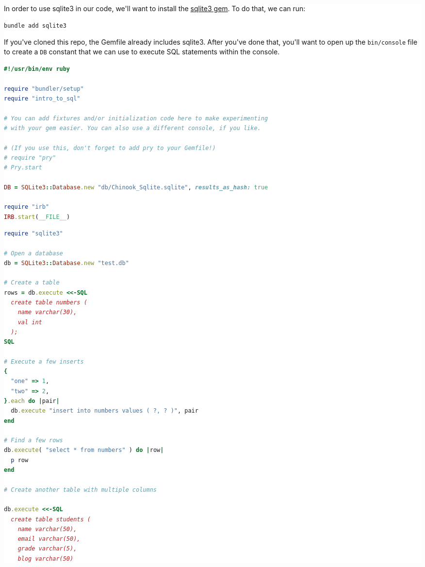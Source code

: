 In order to use sqlite3 in our code, we'll want to install the [sqlite3 gem](https://github.com/sparklemotion/sqlite3-ruby). To do that, we can run:

```bash
bundle add sqlite3
```

If you've cloned this repo, the Gemfile already includes sqlite3. After you've done that, you'll want to open up the `bin/console` file to create a `DB` constant that we can use to execute SQL statements within the console.

```rb
#!/usr/bin/env ruby

require "bundler/setup"
require "intro_to_sql"

# You can add fixtures and/or initialization code here to make experimenting
# with your gem easier. You can also use a different console, if you like.

# (If you use this, don't forget to add pry to your Gemfile!)
# require "pry"
# Pry.start

DB = SQLite3::Database.new "db/Chinook_Sqlite.sqlite", results_as_hash: true

require "irb"
IRB.start(__FILE__)

```

```rb
require "sqlite3"

# Open a database
db = SQLite3::Database.new "test.db"

# Create a table
rows = db.execute <<-SQL
  create table numbers (
    name varchar(30),
    val int
  );
SQL

# Execute a few inserts
{
  "one" => 1,
  "two" => 2,
}.each do |pair|
  db.execute "insert into numbers values ( ?, ? )", pair
end

# Find a few rows
db.execute( "select * from numbers" ) do |row|
  p row
end

# Create another table with multiple columns

db.execute <<-SQL
  create table students (
    name varchar(50),
    email varchar(50),
    grade varchar(5),
    blog varchar(50)
```